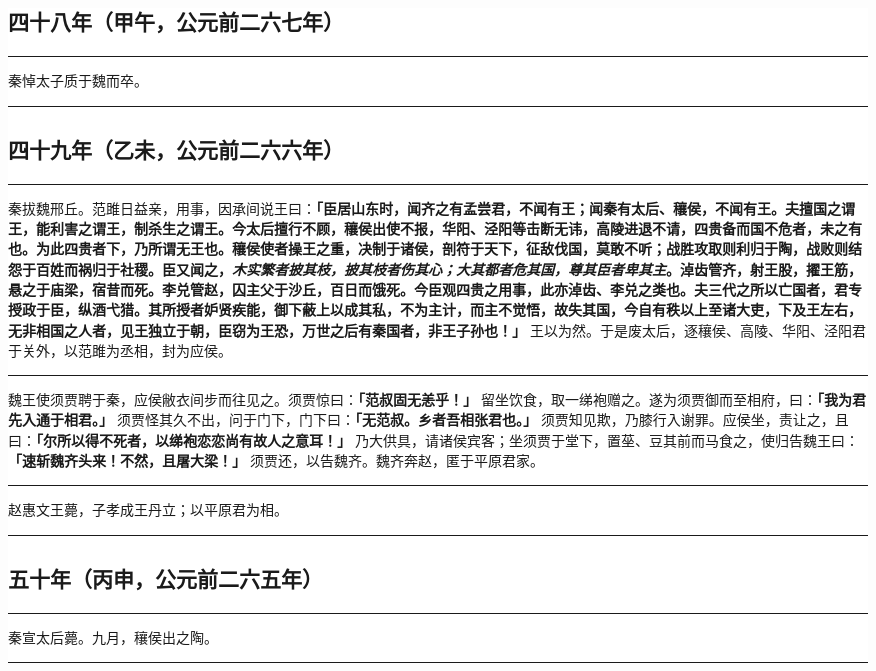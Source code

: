 
## 四十八年（甲午，公元前二六七年）

---

![](assets/audios/005/23.mp3)

秦悼太子质于魏而卒。

---

## 四十九年（乙未，公元前二六六年）

---
<style scoped>
section > p {font-size: 26px;}
</style>
![](assets/audios/005/25_26.mp3)

秦拔魏邢丘。范雎日益亲，用事，因承间说王曰：__「臣居山东时，闻齐之有孟尝君，不闻有王；闻秦有太后、穰侯，不闻有王。夫擅国之谓王，能利害之谓王，制杀生之谓王。今太后擅行不顾，穰侯出使不报，华阳、泾阳等击断无讳，高陵进退不请，四贵备而国不危者，未之有也。为此四贵者下，乃所谓无王也。穰侯使者操王之重，决制于诸侯，剖符于天下，征敌伐国，莫敢不听；战胜攻取则利归于陶，战败则结怨于百姓而祸归于社稷。臣又闻之，_木实繁者披其枝，披其枝者伤其心；大其都者危其国，尊其臣者卑其主_。淖齿管齐，射王股，擢王筋，悬之于庙梁，宿昔而死。李兑管赵，囚主父于沙丘，百日而饿死。今臣观四贵之用事，此亦淖齿、李兑之类也。夫三代之所以亡国者，君专授政于臣，纵酒弋猎。其所授者妒贤疾能，御下蔽上以成其私，不为主计，而主不觉悟，故失其国，今自有秩以上至诸大吏，下及王左右，无非相国之人者，见王独立于朝，臣窃为王恐，万世之后有秦国者，非王子孙也！」__ 王以为然。于是废太后，逐穰侯、高陵、华阳、泾阳君于关外，以范雎为丞相，封为应侯。

---

![](assets/audios/005/27.mp3)

魏王使须贾聘于秦，应侯敝衣间步而往见之。须贾惊曰：__「范叔固无恙乎！」__ 留坐饮食，取一绨袍赠之。遂为须贾御而至相府，曰：__「我为君先入通于相君。」__ 须贾怪其久不出，问于门下，门下曰：__「无范叔。乡者吾相张君也。」__ 须贾知见欺，乃膝行入谢罪。应侯坐，责让之，且曰：__「尔所以得不死者，以绨袍恋恋尚有故人之意耳！」__ 乃大供具，请诸侯宾客；坐须贾于堂下，置莝、豆其前而马食之，使归告魏王曰：__「速斩魏齐头来！不然，且屠大梁！」__ 须贾还，以告魏齐。魏齐奔赵，匿于平原君家。

---

![](assets/audios/005/28.mp3)

赵惠文王薨，子孝成王丹立；以平原君为相。

---

## 五十年（丙申，公元前二六五年）

---

![](assets/audios/005/30.mp3)

秦宣太后薨。九月，穰侯出之陶。

---
